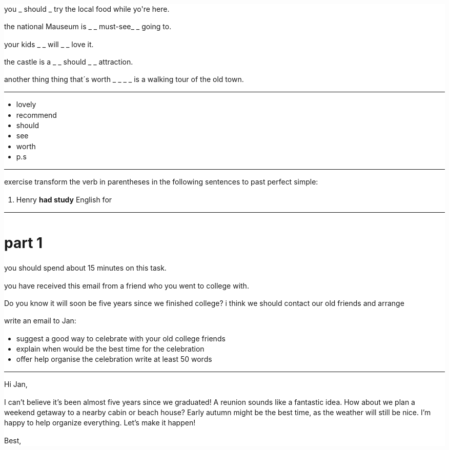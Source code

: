 
you _ should _ try  the local food while yo're here.

the national Mauseum is _ _ must-see_ _ going to.

your kids _ _ will _ _ love it.

the castle is a _ _ should _ _ attraction.

another thing  thing  that´s worth _ _ _ _ is a walking tour of the  old  town.

----


- lovely
- recommend
- should
- see
- worth
- p.s





-----
exercise
transform the verb in parentheses in  the  following sentences to past perfect simple: 
1. Henry **had study** English for  


-----

# part 1 


you should spend about 15 minutes on this task.

you have received this email from a friend who you went  to college with. 

Do you know it will soon be five years since we finished college? i think we should contact our old friends and arrange 

write an email to Jan:

- suggest a good way to celebrate with your old college friends
- explain when would be the best time for the celebration 
- offer help organise the celebration
write at least 50 words

----
Hi Jan,

I can’t believe it’s been almost five years since we graduated! A reunion sounds like a fantastic idea. How about we plan a weekend getaway to a nearby cabin or beach house? Early autumn might be the best time, as the weather will still be nice. I’m happy to help organize everything. Let’s make it happen!

Best,
